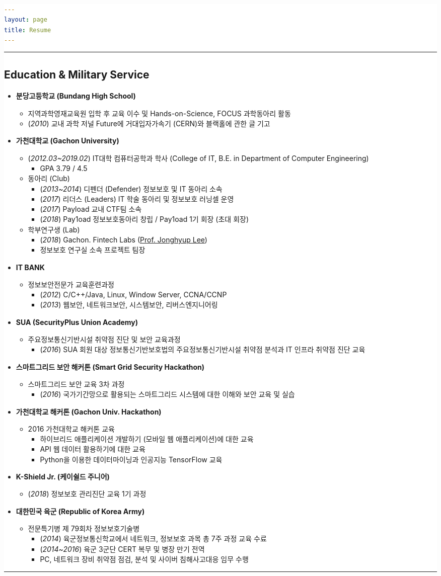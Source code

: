 ```yaml
---
layout: page
title: Resume
---
```






---

## Education & Military Service

- **분당고등학교 (Bundang High School)**
  - 지역과학영재교육원 입학 후 교육 이수 및 Hands-on-Science, FOCUS 과학동아리 활동
  - (*2010*) 교내 과학 저널 Future에 거대입자가속기 (CERN)와 블랙홀에 관한 글 기고

- **가천대학교 (Gachon University)**
  - (*2012.03~2019.02*) IT대학 컴퓨터공학과 학사 (College of IT, B.E. in Department of Computer Engineering)
    - GPA 3.79 / 4.5
  - 동아리 (Club)
    - (*2013~2014*) 디펜더 (Defender) 정보보호 및 IT 동아리 소속
    - (*2017*) 리더스 (Leaders) IT 학술 동아리 및 정보보호 러닝셀 운영
    - (*2017*) Payload 교내 CTF팀 소속
    - (*2018*) Pay1oad 정보보호동아리 창립 / Pay1oad 1기 회장 (초대 회장)
  - 학부연구생 (Lab)
    - (*2018*) Gachon. Fintech Labs ([Prof. Jonghyup Lee](http://jonghyup.com/))
    - 정보보호 연구실 소속 프로젝트 팀장

- **IT BANK**
  - 정보보안전문가 교육훈련과정
    - (*2012*) C/C++/Java, Linux, Window Server, CCNA/CCNP
    - (*2013*) 웹보안, 네트워크보안, 시스템보안, 리버스엔지니어링

- **SUA (SecurityPlus Union Academy)**
  - 주요정보통신기반시설 취약점 진단 및 보안 교육과정
    - (*2016*) SUA 회원 대상 정보통신기반보호법의 주요정보통신기반시설 취약점 분석과 IT 인프라 취약점 진단 교육

- **스마트그리드 보안 해커톤 (Smart Grid Security Hackathon)**
  - 스마트그리드 보안 교육 3차 과정
    - (*2016*) 국가기간망으로 활용되는 스마트그리드 시스템에 대한 이해와 보안 교육 및 실습

- **가천대학교 해커톤 (Gachon Univ. Hackathon)**
  - 2016 가천대학교 해커톤 교육
    - 하이브리드 애플리케이션 개발하기 (모바일 웹 애플리케이션)에 대한 교육
    - API 웹 데이터 활용하기에 대한 교육
    - Python을 이용한 데이터마이닝과 인공지능 TensorFlow 교육

- **K-Shield Jr. (케이쉴드 주니어)**
  - (*2018*) 정보보호 관리진단 교육 1기 과정

- **대한민국 육군 (Republic of Korea Army)**
  - 전문특기병 제 79회차 정보보호기술병
    - (*2014*) 육군정보통신학교에서 네트워크, 정보보호 과목 총 7주 과정 교육 수료
    - (*2014~2016*) 육군 3군단 CERT 복무 및 병장 만기 전역
    - PC, 네트워크 장비 취약점 점검, 분석 및 사이버 침해사고대응 임무 수행

---